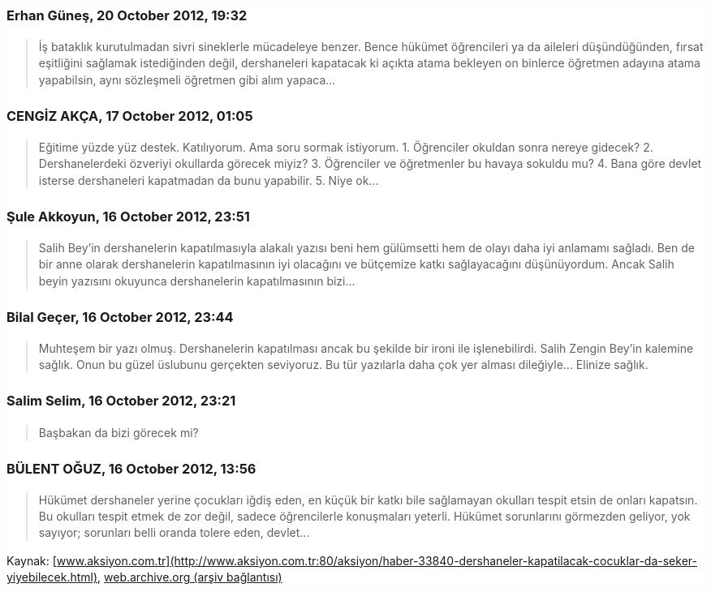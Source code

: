 ### Erhan Güneş, 20 October 2012, 19:32
> İş bataklık kurutulmadan sivri sineklerle mücadeleye benzer. Bence hükümet öğrencileri ya da aileleri düşündüğünden, fırsat eşitliğini sağlamak istediğinden değil, dershaneleri kapatacak ki açıkta atama bekleyen on binlerce öğretmen adayına atama yapabilsin, aynı sözleşmeli öğretmen gibi alım yapaca...

### CENGİZ AKÇA, 17 October 2012, 01:05
> Eğitime yüzde yüz destek. Katılıyorum. Ama soru sormak istiyorum. 1. Öğrenciler okuldan sonra nereye gidecek? 2. Dershanelerdeki özveriyi okullarda görecek miyiz? 3. Öğrenciler ve öğretmenler bu havaya sokuldu mu? 4. Bana göre devlet isterse dershaneleri kapatmadan da bunu yapabilir. 5. Niye ok...

### Şule Akkoyun, 16 October 2012, 23:51
> Salih Bey’in dershanelerin kapatılmasıyla alakalı yazısı beni hem gülümsetti hem de olayı daha iyi anlamamı sağladı. Ben de bir anne olarak dershanelerin kapatılmasının iyi olacağını ve bütçemize katkı sağlayacağını düşünüyordum. Ancak Salih beyin yazısını okuyunca  dershanelerin kapatılmasının bizi...

### Bilal Geçer, 16 October 2012, 23:44
> Muhteşem bir yazı olmuş. Dershanelerin kapatılması ancak bu şekilde bir ironi ile işlenebilirdi. Salih Zengin Bey’in kalemine sağlık. Onun bu güzel üslubunu gerçekten seviyoruz. Bu tür yazılarla daha çok yer alması dileğiyle... Elinize sağlık.

### Salim Selim, 16 October 2012, 23:21
> Başbakan da bizi görecek mi?

### BÜLENT OĞUZ, 16 October 2012, 13:56
> Hükümet dershaneler yerine çocukları iğdiş eden, en küçük bir katkı bile sağlamayan okulları tespit etsin de onları kapatsın. Bu okulları tespit etmek de zor değil, sadece öğrencilerle konuşmaları yeterli. Hükümet sorunlarını görmezden geliyor, yok sayıyor; sorunları belli oranda tolere eden, devlet...

Kaynak: [www.aksiyon.com.tr](http://www.aksiyon.com.tr:80/aksiyon/haber-33840-dershaneler-kapatilacak-cocuklar-da-seker-yiyebilecek.html), [web.archive.org (arşiv bağlantısı)](http://web.archive.org/web/20121226151112/http://www.aksiyon.com.tr:80/aksiyon/haber-33840-dershaneler-kapatilacak-cocuklar-da-seker-yiyebilecek.html)
